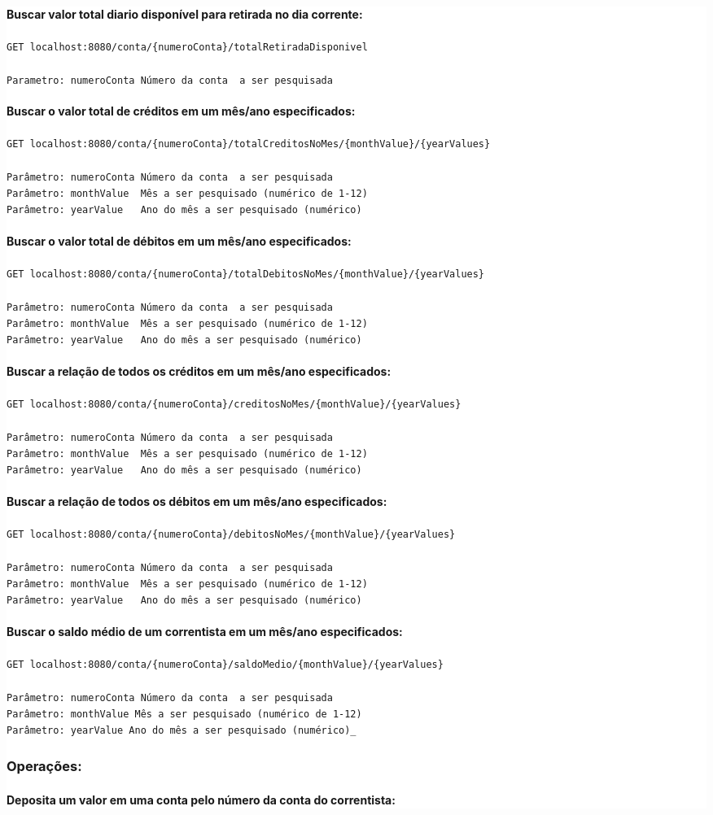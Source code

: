 ####  Buscar valor total diario disponível para retirada no dia corrente:
  
    GET localhost:8080/conta/{numeroConta}/totalRetiradaDisponivel
    
    Parametro: numeroConta Número da conta  a ser pesquisada
    
####  Buscar o valor total de créditos em um mês/ano especificados:
  
    GET localhost:8080/conta/{numeroConta}/totalCreditosNoMes/{monthValue}/{yearValues}
    
    Parâmetro: numeroConta Número da conta  a ser pesquisada
    Parâmetro: monthValue  Mês a ser pesquisado (numérico de 1-12)
    Parâmetro: yearValue   Ano do mês a ser pesquisado (numérico)
    
####  Buscar o valor total de débitos em um mês/ano especificados:
  
    GET localhost:8080/conta/{numeroConta}/totalDebitosNoMes/{monthValue}/{yearValues}
    
    Parâmetro: numeroConta Número da conta  a ser pesquisada  
    Parâmetro: monthValue  Mês a ser pesquisado (numérico de 1-12)  
    Parâmetro: yearValue   Ano do mês a ser pesquisado (numérico)  
    
####  Buscar a relação de todos os créditos em um mês/ano especificados:
  
    GET localhost:8080/conta/{numeroConta}/creditosNoMes/{monthValue}/{yearValues}
    
    Parâmetro: numeroConta Número da conta  a ser pesquisada
    Parâmetro: monthValue  Mês a ser pesquisado (numérico de 1-12)  
    Parâmetro: yearValue   Ano do mês a ser pesquisado (numérico)  
    
####  Buscar a relação de todos os débitos em um mês/ano especificados:
  
    GET localhost:8080/conta/{numeroConta}/debitosNoMes/{monthValue}/{yearValues}
    
    Parâmetro: numeroConta Número da conta  a ser pesquisada  
    Parâmetro: monthValue  Mês a ser pesquisado (numérico de 1-12)  
    Parâmetro: yearValue   Ano do mês a ser pesquisado (numérico)  
    
####  Buscar o saldo médio de um correntista em um mês/ano especificados:
  
    GET localhost:8080/conta/{numeroConta}/saldoMedio/{monthValue}/{yearValues}
    
    Parâmetro: numeroConta Número da conta  a ser pesquisada   
    Parâmetro: monthValue Mês a ser pesquisado (numérico de 1-12)
    Parâmetro: yearValue Ano do mês a ser pesquisado (numérico)_  

### Operações:

#### Deposita um valor em uma conta pelo número da conta do correntista:
  